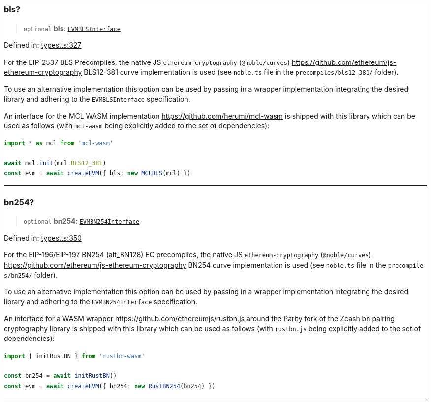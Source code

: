 ### bls?

> `optional` **bls**: [`EVMBLSInterface`](../type-aliases/EVMBLSInterface.md)

Defined in: [types.ts:327](https://github.com/ethereumjs/ethereumjs-monorepo/blob/master/packages/evm/src/types.ts#L327)

For the EIP-2537 BLS Precompiles, the native JS `ethereum-cryptography` (`@noble/curves`)
https://github.com/ethereum/js-ethereum-cryptography BLS12-381 curve implementation
is used (see `noble.ts` file in the `precompiles/bls12_381/` folder).

To use an alternative implementation this option can be used by passing
in a wrapper implementation integrating the desired library and adhering
to the `EVMBLSInterface` specification.

An interface for the MCL WASM implementation https://github.com/herumi/mcl-wasm
is shipped with this library which can be used as follows (with `mcl-wasm` being
explicitly added to the set of dependencies):

```ts
import * as mcl from 'mcl-wasm'

await mcl.init(mcl.BLS12_381)
const evm = await createEVM({ bls: new MCLBLS(mcl) })
```

***

### bn254?

> `optional` **bn254**: [`EVMBN254Interface`](../type-aliases/EVMBN254Interface.md)

Defined in: [types.ts:350](https://github.com/ethereumjs/ethereumjs-monorepo/blob/master/packages/evm/src/types.ts#L350)

For the EIP-196/EIP-197 BN254 (alt_BN128) EC precompiles, the native JS `ethereum-cryptography`
(`@noble/curves`) https://github.com/ethereum/js-ethereum-cryptography BN254 curve implementation
is used (see `noble.ts` file in the `precompiles/bn254/` folder).

To use an alternative implementation this option can be used by passing
in a wrapper implementation integrating the desired library and adhering
to the `EVMBN254Interface` specification.

An interface for a WASM wrapper https://github.com/ethereumjs/rustbn.js around the
Parity fork of the Zcash bn pairing cryptography library is shipped with this library
which can be used as follows (with `rustbn.js` being explicitly added to the set of
dependencies):

```ts
import { initRustBN } from 'rustbn-wasm'

const bn254 = await initRustBN()
const evm = await createEVM({ bn254: new RustBN254(bn254) })
```

***
